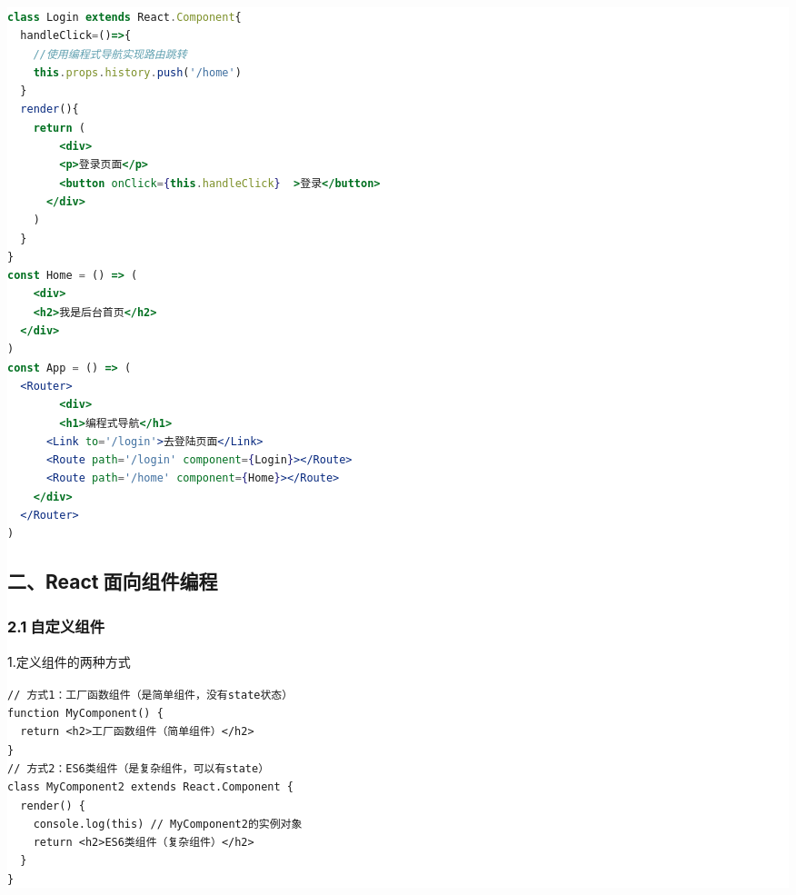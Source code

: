 ```jsx
class Login extends React.Component{
  handleClick=()=>{
    //使用编程式导航实现路由跳转
    this.props.history.push('/home')
  }
  render(){
    return (
    	<div>
      	<p>登录页面</p>
        <button onClick={this.handleClick}	>登录</button>  
      </div>
    )
  }
}
const Home = () => (
	<div>
  	<h2>我是后台首页</h2>
  </div>
)
const App = () => (
  <Router>
		<div>
  		<h1>编程式导航</h1>
      <Link to='/login'>去登陆页面</Link>
      <Route path='/login' component={Login}></Route>
      <Route path='/home' component={Home}></Route>
  	</div>  
  </Router>
)
```







## 二、React 面向组件编程

### 2.1 自定义组件

1.定义组件的两种方式

```
// 方式1：工厂函数组件（是简单组件，没有state状态）
function MyComponent() {
  return <h2>工厂函数组件（简单组件）</h2>
}
// 方式2：ES6类组件（是复杂组件，可以有state）
class MyComponent2 extends React.Component {
  render() {
    console.log(this) // MyComponent2的实例对象
    return <h2>ES6类组件（复杂组件）</h2>
  }
}
```
